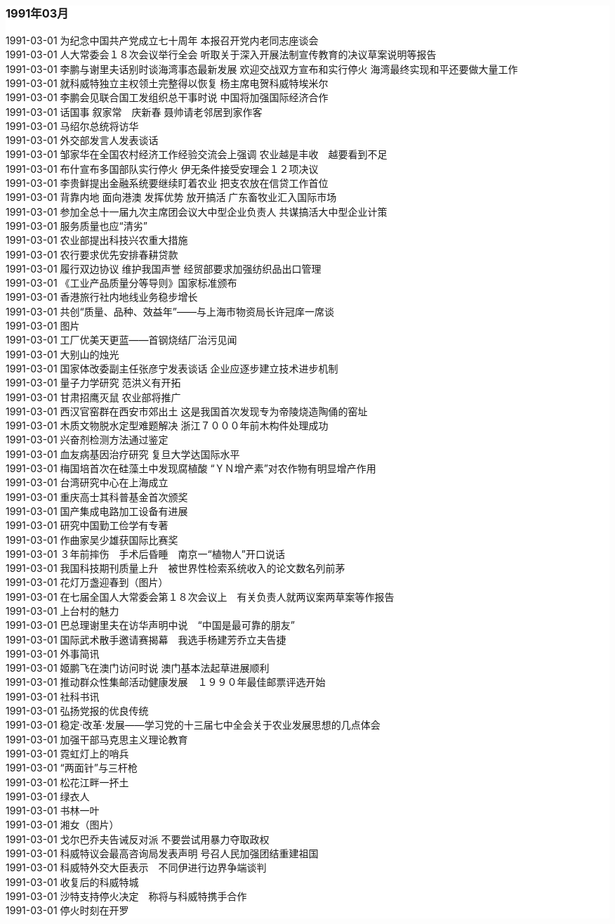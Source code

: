 ### 1991年03月  
1991-03-01 为纪念中国共产党成立七十周年  本报召开党内老同志座谈会  
1991-03-01 人大常委会１８次会议举行全会  听取关于深入开展法制宣传教育的决议草案说明等报告  
1991-03-01 李鹏与谢里夫话别时谈海湾事态最新发展  欢迎交战双方宣布和实行停火  海湾最终实现和平还要做大量工作  
1991-03-01 就科威特独立主权领土完整得以恢复  杨主席电贺科威特埃米尔  
1991-03-01 李鹏会见联合国工发组织总干事时说  中国将加强国际经济合作  
1991-03-01 话国事  叙家常　庆新春  聂帅请老邻居到家作客  
1991-03-01 马绍尔总统将访华  
1991-03-01 外交部发言人发表谈话  
1991-03-01 邹家华在全国农村经济工作经验交流会上强调  农业越是丰收　越要看到不足  
1991-03-01 布什宣布多国部队实行停火  伊无条件接受安理会１２项决议  
1991-03-01 李贵鲜提出金融系统要继续盯着农业  把支农放在信贷工作首位  
1991-03-01 背靠内地  面向港澳  发挥优势  放开搞活  广东畜牧业汇入国际市场  
1991-03-01 参加全总十一届九次主席团会议大中型企业负责人  共谋搞活大中型企业计策  
1991-03-01 服务质量也应“清劣”  
1991-03-01 农业部提出科技兴农重大措施  
1991-03-01 农行要求优先安排春耕贷款  
1991-03-01 履行双边协议  维护我国声誉  经贸部要求加强纺织品出口管理  
1991-03-01 《工业产品质量分等导则》国家标准颁布  
1991-03-01 香港旅行社内地线业务稳步增长  
1991-03-01 共创“质量、品种、效益年”——与上海市物资局长许冠庠一席谈  
1991-03-01 图片  
1991-03-01 工厂优美天更蓝——首钢烧结厂治污见闻  
1991-03-01 大别山的烛光  
1991-03-01 国家体改委副主任张彦宁发表谈话  企业应逐步建立技术进步机制  
1991-03-01 量子力学研究  范洪义有开拓  
1991-03-01 甘肃招鹰灭鼠  农业部将推广  
1991-03-01 西汉官窑群在西安市郊出土  这是我国首次发现专为帝陵烧造陶俑的窑址  
1991-03-01 木质文物脱水定型难题解决  浙江７０００年前木构件处理成功  
1991-03-01 兴奋剂检测方法通过鉴定  
1991-03-01 血友病基因治疗研究  复旦大学达国际水平  
1991-03-01 梅国培首次在硅藻土中发现腐植酸  “ＹＮ增产素”对农作物有明显增产作用  
1991-03-01 台湾研究中心在上海成立  
1991-03-01 重庆高士其科普基金首次颁奖  
1991-03-01 国产集成电路加工设备有进展  
1991-03-01 研究中国勤工俭学有专著  
1991-03-01 作曲家吴少雄获国际比赛奖  
1991-03-01 ３年前摔伤　手术后昏睡　南京一“植物人”开口说话  
1991-03-01 我国科技期刊质量上升　被世界性检索系统收入的论文数名列前茅  
1991-03-01 花灯万盏迎春到（图片）  
1991-03-01 在七届全国人大常委会第１８次会议上　有关负责人就两议案两草案等作报告  
1991-03-01 上台村的魅力  
1991-03-01 巴总理谢里夫在访华声明中说　“中国是最可靠的朋友”  
1991-03-01 国际武术散手邀请赛揭幕　我选手杨建芳乔立夫告捷  
1991-03-01 外事简讯  
1991-03-01 姬鹏飞在澳门访问时说  澳门基本法起草进展顺利  
1991-03-01 推动群众性集邮活动健康发展　１９９０年最佳邮票评选开始  
1991-03-01 社科书讯  
1991-03-01 弘扬党报的优良传统  
1991-03-01 稳定·改革·发展——学习党的十三届七中全会关于农业发展思想的几点体会  
1991-03-01 加强干部马克思主义理论教育  
1991-03-01 霓虹灯上的哨兵  
1991-03-01 “两面针”与三杆枪  
1991-03-01 松花江畔一抔土  
1991-03-01 绿衣人  
1991-03-01 书林一叶  
1991-03-01 湘女（图片）  
1991-03-01 戈尔巴乔夫告诫反对派  不要尝试用暴力夺取政权  
1991-03-01 科威特议会最高咨询局发表声明  号召人民加强团结重建祖国  
1991-03-01 科威特外交大臣表示　不同伊进行边界争端谈判  
1991-03-01 收复后的科威特城  
1991-03-01 沙特支持停火决定　称将与科威特携手合作  
1991-03-01 停火时刻在开罗  